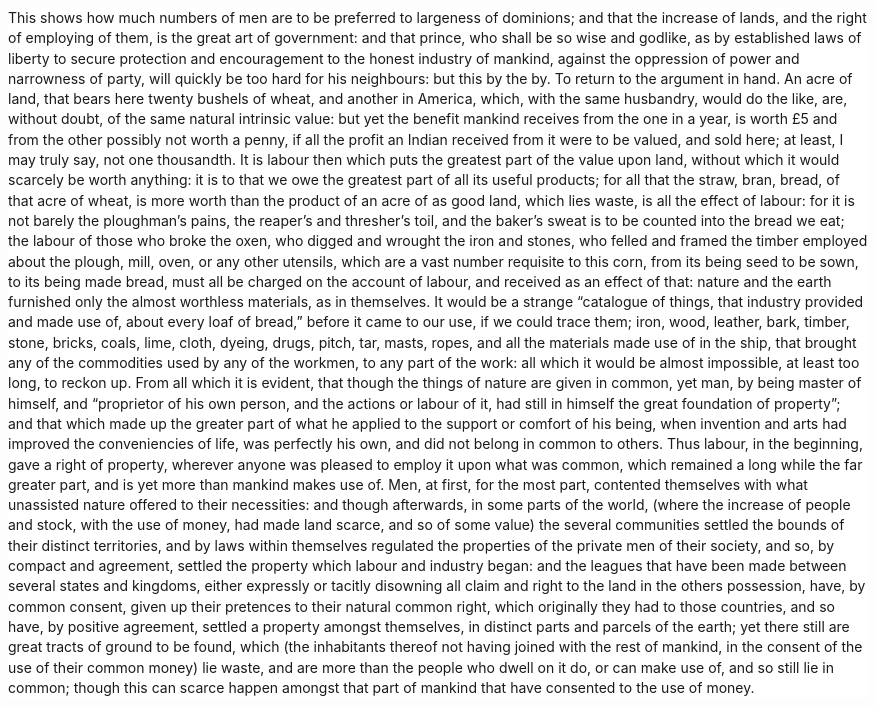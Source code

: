 This shows how much numbers of men are to be preferred to largeness of dominions; and that the increase of lands, and the right of employing of them, is the great art of government: and that prince, who shall be so wise and godlike, as by established laws of liberty to secure protection and encouragement to the honest industry of mankind, against the oppression of power and narrowness of party, will quickly be too hard for his neighbours: but this by the by. To return to the argument in hand.
An acre of land, that bears here twenty bushels of wheat, and another in America, which, with the same husbandry, would do the like, are, without doubt, of the same natural intrinsic value: but yet the benefit mankind receives from the one in a year, is worth £5 and from the other possibly not worth a penny, if all the profit an Indian received from it were to be valued, and sold here; at least, I may truly say, not one thousandth. It is labour then which puts the greatest part of the value upon land, without which it would scarcely be worth anything: it is to that we owe the greatest part of all its useful products; for all that the straw, bran, bread, of that acre of wheat, is more worth than the product of an acre of as good land, which lies waste, is all the effect of labour: for it is not barely the ploughman’s pains, the reaper’s and thresher’s toil, and the baker’s sweat is to be counted into the bread we eat; the labour of those who broke the oxen, who digged and wrought the iron and stones, who felled and framed the timber employed about the plough, mill, oven, or any other utensils, which are a vast number requisite to this corn, from its being seed to be sown, to its being made bread, must all be charged on the account of labour, and received as an effect of that: nature and the earth furnished only the almost worthless materials, as in themselves. It would be a strange “catalogue of things, that industry provided and made use of, about every loaf of bread,” before it came to our use, if we could trace them; iron, wood, leather, bark, timber, stone, bricks, coals, lime, cloth, dyeing, drugs, pitch, tar, masts, ropes, and all the materials made use of in the ship, that brought any of the commodities used by any of the workmen, to any part of the work: all which it would be almost impossible, at least too long, to reckon up.
From all which it is evident, that though the things of nature are given in common, yet man, by being master of himself, and “proprietor of his own person, and the actions or labour of it, had still in himself the great foundation of property”; and that which made up the greater part of what he applied to the support or comfort of his being, when invention and arts had improved the conveniencies of life, was perfectly his own, and did not belong in common to others.
Thus labour, in the beginning, gave a right of property, wherever anyone was pleased to employ it upon what was common, which remained a long while the far greater part, and is yet more than mankind makes use of. Men, at first, for the most part, contented themselves with what unassisted nature offered to their necessities: and though afterwards, in some parts of the world, (where the increase of people and stock, with the use of money, had made land scarce, and so of some value) the several communities settled the bounds of their distinct territories, and by laws within themselves regulated the properties of the private men of their society, and so, by compact and agreement, settled the property which labour and industry began: and the leagues that have been made between several states and kingdoms, either expressly or tacitly disowning all claim and right to the land in the others possession, have, by common consent, given up their pretences to their natural common right, which originally they had to those countries, and so have, by positive agreement, settled a property amongst themselves, in distinct parts and parcels of the earth; yet there still are great tracts of ground to be found, which (the inhabitants thereof not having joined with the rest of mankind, in the consent of the use of their common money) lie waste, and are more than the people who dwell on it do, or can make use of, and so still lie in common; though this can scarce happen amongst that part of mankind that have consented to the use of money.